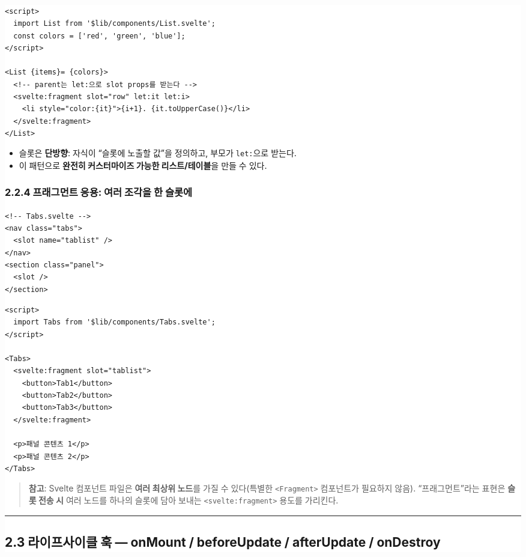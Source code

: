 ```svelte
<script>
  import List from '$lib/components/List.svelte';
  const colors = ['red', 'green', 'blue'];
</script>

<List {items}= {colors}>
  <!-- parent는 let:으로 slot props를 받는다 -->
  <svelte:fragment slot="row" let:it let:i>
    <li style="color:{it}">{i+1}. {it.toUpperCase()}</li>
  </svelte:fragment>
</List>
```

- 슬롯은 **단방향**: 자식이 “슬롯에 노출할 값”을 정의하고, 부모가 `let:`으로 받는다.
- 이 패턴으로 **완전히 커스터마이즈 가능한 리스트/테이블**을 만들 수 있다.

### 2.2.4 프래그먼트 응용: 여러 조각을 한 슬롯에
```svelte
<!-- Tabs.svelte -->
<nav class="tabs">
  <slot name="tablist" />
</nav>
<section class="panel">
  <slot />
</section>
```

```svelte
<script>
  import Tabs from '$lib/components/Tabs.svelte';
</script>

<Tabs>
  <svelte:fragment slot="tablist">
    <button>Tab1</button>
    <button>Tab2</button>
    <button>Tab3</button>
  </svelte:fragment>

  <p>패널 콘텐츠 1</p>
  <p>패널 콘텐츠 2</p>
</Tabs>
```

> **참고**: Svelte 컴포넌트 파일은 **여러 최상위 노드**를 가질 수 있다(특별한 `<Fragment>` 컴포넌트가 필요하지 않음). “프래그먼트”라는 표현은 **슬롯 전송 시** 여러 노드를 하나의 슬롯에 담아 보내는 `<svelte:fragment>` 용도를 가리킨다.

---

## 2.3 라이프사이클 훅 — onMount / beforeUpdate / afterUpdate / onDestroy
